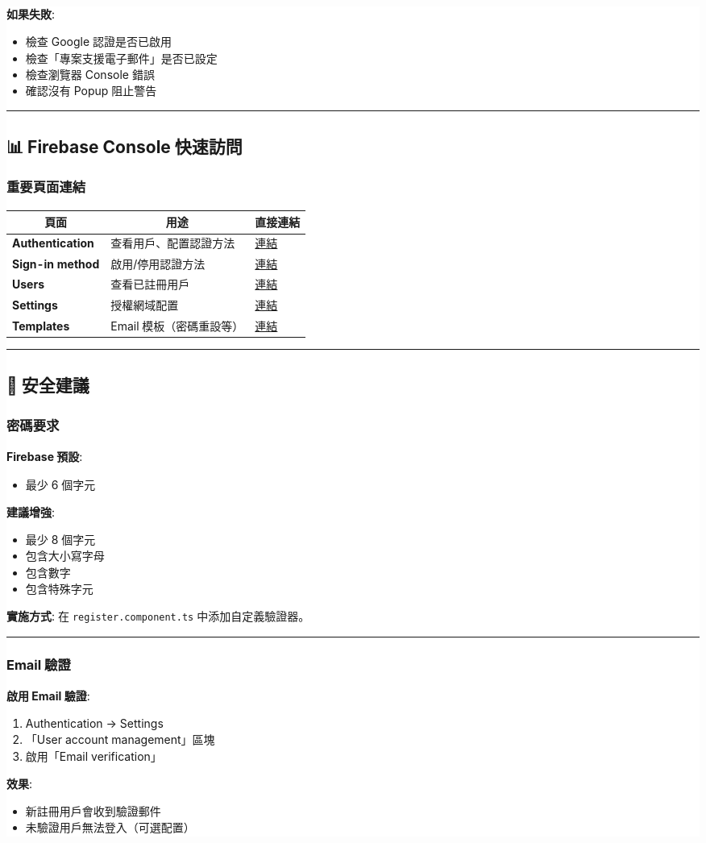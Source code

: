 **如果失敗**:
- 檢查 Google 認證是否已啟用
- 檢查「專案支援電子郵件」是否已設定
- 檢查瀏覽器 Console 錯誤
- 確認沒有 Popup 阻止警告

---

## 📊 Firebase Console 快速訪問

### 重要頁面連結

| 頁面 | 用途 | 直接連結 |
|------|------|----------|
| **Authentication** | 查看用戶、配置認證方法 | [連結](https://console.firebase.google.com/project/elite-chiller-455712-c4/authentication) |
| **Sign-in method** | 啟用/停用認證方法 | [連結](https://console.firebase.google.com/project/elite-chiller-455712-c4/authentication/providers) |
| **Users** | 查看已註冊用戶 | [連結](https://console.firebase.google.com/project/elite-chiller-455712-c4/authentication/users) |
| **Settings** | 授權網域配置 | [連結](https://console.firebase.google.com/project/elite-chiller-455712-c4/authentication/settings) |
| **Templates** | Email 模板（密碼重設等） | [連結](https://console.firebase.google.com/project/elite-chiller-455712-c4/authentication/emails) |

---

## 🔐 安全建議

### 密碼要求

**Firebase 預設**:
- 最少 6 個字元

**建議增強**:
- 最少 8 個字元
- 包含大小寫字母
- 包含數字
- 包含特殊字元

**實施方式**:
在 `register.component.ts` 中添加自定義驗證器。

---

### Email 驗證

**啟用 Email 驗證**:
1. Authentication → Settings
2. 「User account management」區塊
3. 啟用「Email verification」

**效果**:
- 新註冊用戶會收到驗證郵件
- 未驗證用戶無法登入（可選配置）
